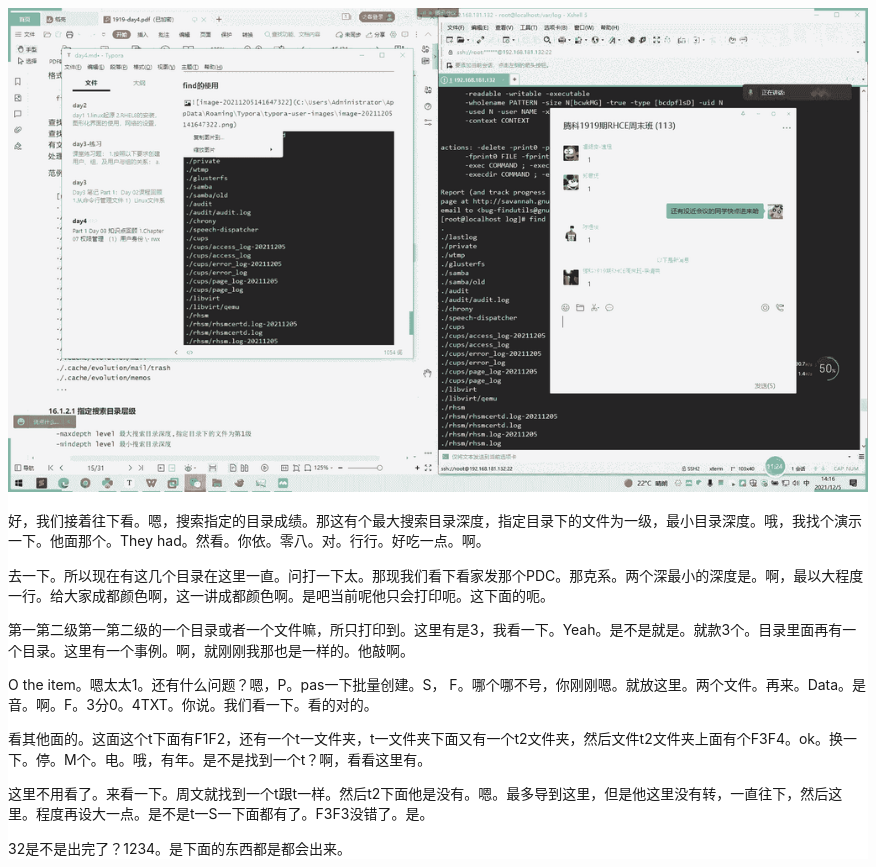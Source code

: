 ![](img/6b86fde10b317cdcfb38437fa627b282_24.png)

好，我们接着往下看。嗯，搜索指定的目录成绩。那这有个最大搜索目录深度，指定目录下的文件为一级，最小目录深度。哦，我找个演示一下。他面那个。They had。然看。你依。零八。对。行行。好吃一点。啊。

去一下。所以现在有这几个目录在这里一直。问打一下太。那现我们看下看家发那个PDC。那克系。两个深最小的深度是。啊，最以大程度一行。给大家成都颜色啊，这一讲成都颜色啊。是吧当前呢他只会打印呃。这下面的呃。

第一第二级第一第二级的一个目录或者一个文件嘛，所只打印到。这里有是3，我看一下。Yeah。是不是就是。就款3个。目录里面再有一个目录。这里有一个事例。啊，就刚刚我那也是一样的。他敲啊。

O the item。嗯太太1。还有什么问题？嗯，P。pas一下批量创建。S， F。哪个哪不号，你刚刚嗯。就放这里。两个文件。再来。Data。是音。啊。F。3分0。4TXT。你说。我们看一下。看的对的。

看其他面的。这面这个t下面有F1F2，还有一个t一文件夹，t一文件夹下面又有一个t2文件夹，然后文件t2文件夹上面有个F3F4。ok。换一下。停。M个。电。哦，有年。是不是找到一个t？啊，看看这里有。

这里不用看了。来看一下。周文就找到一个t跟t一样。然后t2下面他是没有。嗯。最多导到这里，但是他这里没有转，一直往下，然后这里。程度再设大一点。是不是t一S一下面都有了。F3F3没错了。是。

32是不是出完了？1234。是下面的东西都是都会出来。
